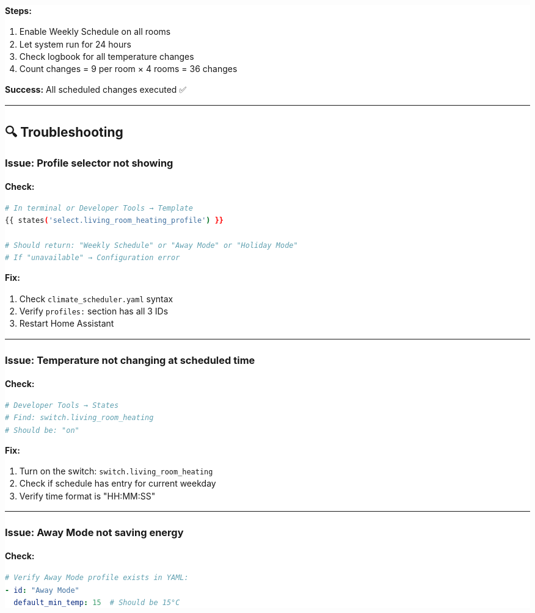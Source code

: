 **Steps:**
1. Enable Weekly Schedule on all rooms
2. Let system run for 24 hours
3. Check logbook for all temperature changes
4. Count changes = 9 per room × 4 rooms = 36 changes

**Success:** All scheduled changes executed ✅

---

## 🔍 Troubleshooting

### Issue: Profile selector not showing

**Check:**
```bash
# In terminal or Developer Tools → Template
{{ states('select.living_room_heating_profile') }}

# Should return: "Weekly Schedule" or "Away Mode" or "Holiday Mode"
# If "unavailable" → Configuration error
```

**Fix:**
1. Check `climate_scheduler.yaml` syntax
2. Verify `profiles:` section has all 3 IDs
3. Restart Home Assistant

---

### Issue: Temperature not changing at scheduled time

**Check:**
```yaml
# Developer Tools → States
# Find: switch.living_room_heating
# Should be: "on"
```

**Fix:**
1. Turn on the switch: `switch.living_room_heating`
2. Check if schedule has entry for current weekday
3. Verify time format is "HH:MM:SS"

---

### Issue: Away Mode not saving energy

**Check:**
```yaml
# Verify Away Mode profile exists in YAML:
- id: "Away Mode"
  default_min_temp: 15  # Should be 15°C
```
